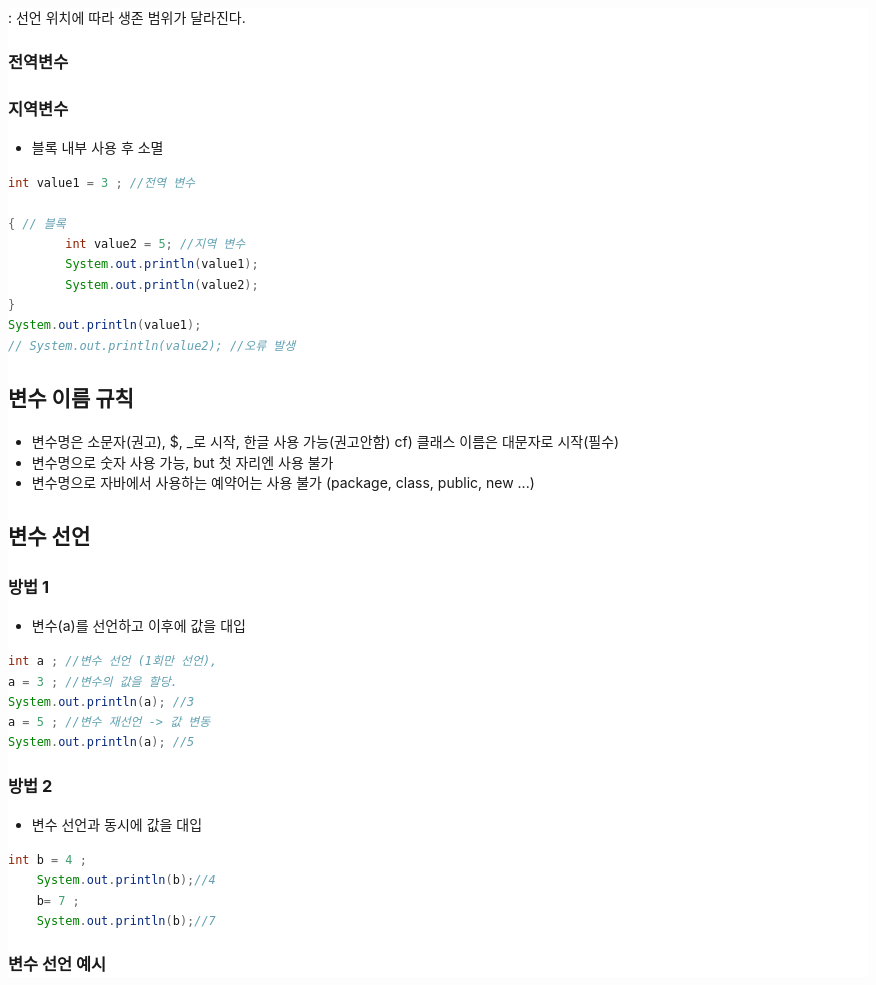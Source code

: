 : 선언 위치에 따라 생존 범위가 달라진다.

### 전역변수

### 지역변수

- 블록 내부 사용 후 소멸

```java
int value1 = 3 ; //전역 변수

{ // 블록
		int value2 = 5; //지역 변수
		System.out.println(value1);
		System.out.println(value2);
}
System.out.println(value1);
// System.out.println(value2); //오류 발생
```

## 변수 이름 규칙

- 변수명은 소문자(권고), $, \_로 시작, 한글 사용 가능(권고안함)
  cf) 클래스 이름은 대문자로 시작(필수)
- 변수명으로 숫자 사용 가능, but 첫 자리엔 사용 불가
- 변수명으로 자바에서 사용하는 예약어는 사용 불가 (package, class, public, new ...)
## 변수 선언

### 방법 1

- 변수(a)를 선언하고 이후에 값을 대입

```java
int a ; //변수 선언 (1회만 선언),
a = 3 ; //변수의 값을 할당.
System.out.println(a); //3
a = 5 ; //변수 재선언 -> 값 변동
System.out.println(a); //5
```

### 방법 2

- 변수 선언과 동시에 값을 대입

```java
int b = 4 ;
	System.out.println(b);//4
	b= 7 ;
	System.out.println(b);//7
```
### 변수 선언 예시
